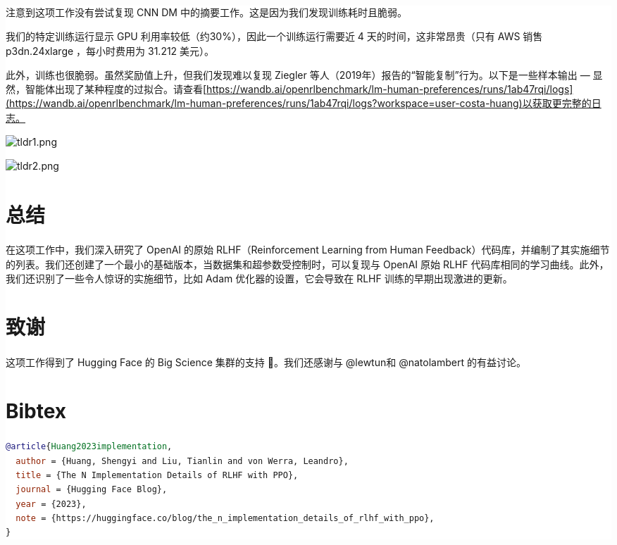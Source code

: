 注意到这项工作没有尝试复现 CNN DM 中的摘要工作。这是因为我们发现训练耗时且脆弱。

我们的特定训练运行显示 GPU 利用率较低（约30%），因此一个训练运行需要近 4 天的时间，这非常昂贵（只有 AWS 销售 p3dn.24xlarge ，每小时费用为 31.212 美元）。

此外，训练也很脆弱。虽然奖励值上升，但我们发现难以复现 Ziegler 等人（2019年）报告的“智能复制”行为。以下是一些样本输出 — 显然，智能体出现了某种程度的过拟合。请查看[https://wandb.ai/openrlbenchmark/lm-human-preferences/runs/1ab47rqi/logs](https://wandb.ai/openrlbenchmark/lm-human-preferences/runs/1ab47rqi/logs?workspace=user-costa-huang)以获取更完整的日志。


![tldr1.png](https://huggingface.co/datasets/trl-internal-testing/example-images/resolve/main/rlhf_implementation_details/tldr1.png)

![tldr2.png](https://huggingface.co/datasets/trl-internal-testing/example-images/resolve/main/rlhf_implementation_details/tldr2.png)

# 总结

在这项工作中，我们深入研究了 OpenAI 的原始 RLHF（Reinforcement Learning from Human Feedback）代码库，并编制了其实施细节的列表。我们还创建了一个最小的基础版本，当数据集和超参数受控制时，可以复现与 OpenAI 原始 RLHF 代码库相同的学习曲线。此外，我们还识别了一些令人惊讶的实施细节，比如 Adam 优化器的设置，它会导致在 RLHF 训练的早期出现激进的更新。

# 致谢

这项工作得到了 Hugging Face 的 Big Science 集群的支持 🤗。我们还感谢与 @lewtun和 @natolambert 的有益讨论。


# Bibtex

```bibtex
@article{Huang2023implementation,
  author = {Huang, Shengyi and Liu, Tianlin and von Werra, Leandro},
  title = {The N Implementation Details of RLHF with PPO},
  journal = {Hugging Face Blog},
  year = {2023},
  note = {https://huggingface.co/blog/the_n_implementation_details_of_rlhf_with_ppo},
}
```
